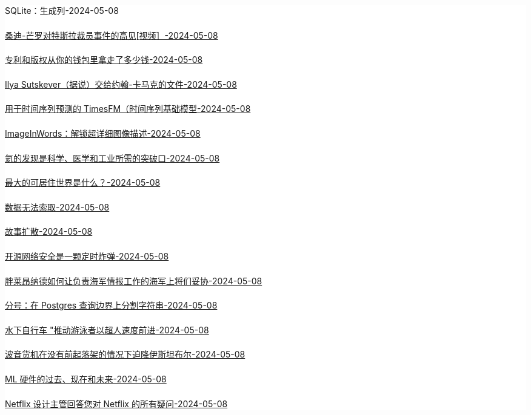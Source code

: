 SQLite：生成列-2024-05-08</a><br/><br/><a target=_blank rel=nofollow href="https://www.youtube.com/watch?v=zl4VjvZu5os" >桑迪-芒罗对特斯拉裁员事件的高见[视频］-2024-05-08</a><br/><br/><a target=_blank rel=nofollow href="https://oberloier.com/2024/05/08/how-much-patents-copyrights-take-from-your-wallet/" >专利和版权从你的钱包里拿走了多少钱-2024-05-08</a><br/><br/><a target=_blank rel=nofollow href="https://punkx.org/jackdoe/30.html" >Ilya Sutskever（据说）交给约翰-卡马克的文件-2024-05-08</a><br/><br/><a target=_blank rel=nofollow href="https://github.com/google-research/timesfm" >用于时间序列预测的 TimesFM（时间序列基础模型-2024-05-08</a><br/><br/><a target=_blank rel=nofollow href="https://google.github.io/imageinwords/" >ImageInWords：解锁超详细图像描述-2024-05-08</a><br/><br/><a target=_blank rel=nofollow href="https://www.freethink.com/opinion/helium-discovery" >氦的发现是科学、医学和工业所需的突破口-2024-05-08</a><br/><br/><a target=_blank rel=nofollow href="https://aleph.se/andart2/megascale/what-is-the-largest-possible-inhabitable-world/" >最大的可居住世界是什么？-2024-05-08</a><br/><br/><a target=_blank rel=nofollow href="https://osf.io/preprints/psyarxiv/jbu9r" >数据无法索取-2024-05-08</a><br/><br/><a target=_blank rel=nofollow href="https://github.com/HVision-NKU/StoryDiffusion" >故事扩散-2024-05-08</a><br/><br/><a target=_blank rel=nofollow href="https://gizmodo.com/open-source-cybersecurity-is-a-ticking-time-bomb-1848790421" >开源网络安全是一颗定时炸弹-2024-05-08</a><br/><br/><a target=_blank rel=nofollow href="https://www.washingtonpost.com/investigations/2024/05/07/how-fat-leonard-compromised-admirals-charge-navy-intelligence/" >胖莱昂纳德如何让负责海军情报工作的海军上将们妥协-2024-05-08</a><br/><br/><a target=_blank rel=nofollow href="https://github.com/neondatabase/semicolons" >分号：在 Postgres 查询边界上分割字符串-2024-05-08</a><br/><br/><a target=_blank rel=nofollow href="https://newatlas.com/marine/seabike-swimming-propeller/" >水下自行车 "推动游泳者以超人速度前进-2024-05-08</a><br/><br/><a target=_blank rel=nofollow href="https://www.theguardian.com/business/article/2024/may/08/boeing-cargo-plane-forced-to-land-at-istanbul-without-front-landing-gear" >波音货机在没有前起落架的情况下迫降伊斯坦布尔-2024-05-08</a><br/><br/><a target=_blank rel=nofollow href="https://singlelunch.com/2024/04/23/ml_microprocessor_history/" >ML 硬件的过去、现在和未来-2024-05-08</a><br/><br/><a target=_blank rel=nofollow href="https://www.fastcompany.com/91117408/netflixs-head-of-design-answers-every-question-you-ever-had-about-netflix" >Netflix 设计主管回答您对 Netflix 的所有疑问-2024-05-08